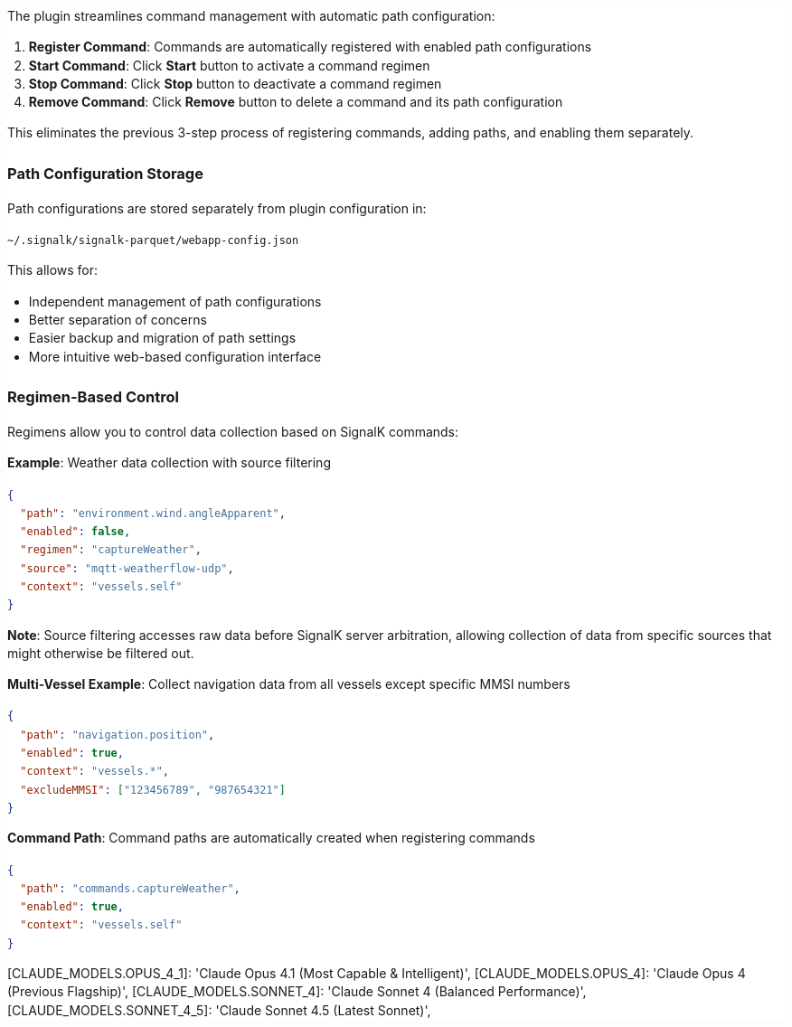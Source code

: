 The plugin streamlines command management with automatic path configuration:

1. **Register Command**: Commands are automatically registered with enabled path configurations
2. **Start Command**: Click **Start** button to activate a command regimen
3. **Stop Command**: Click **Stop** button to deactivate a command regimen
4. **Remove Command**: Click **Remove** button to delete a command and its path configuration

This eliminates the previous 3-step process of registering commands, adding paths, and enabling them separately.

### Path Configuration Storage

Path configurations are stored separately from plugin configuration in:
```
~/.signalk/signalk-parquet/webapp-config.json
```

This allows for:
- Independent management of path configurations
- Better separation of concerns
- Easier backup and migration of path settings
- More intuitive web-based configuration interface

### Regimen-Based Control

Regimens allow you to control data collection based on SignalK commands:

**Example**: Weather data collection with source filtering
```json
{
  "path": "environment.wind.angleApparent",
  "enabled": false,
  "regimen": "captureWeather",
  "source": "mqtt-weatherflow-udp",
  "context": "vessels.self"
}
```

**Note**: Source filtering accesses raw data before SignalK server arbitration, allowing collection of data from specific sources that might otherwise be filtered out.

**Multi-Vessel Example**: Collect navigation data from all vessels except specific MMSI numbers
```json
{
  "path": "navigation.position",
  "enabled": true,
  "context": "vessels.*",
  "excludeMMSI": ["123456789", "987654321"]
}
```

**Command Path**: Command paths are automatically created when registering commands
```json
{
  "path": "commands.captureWeather",
  "enabled": true,
  "context": "vessels.self"
}
```


  [CLAUDE_MODELS.OPUS_4_1]: 'Claude Opus 4.1 (Most Capable & Intelligent)',
  [CLAUDE_MODELS.OPUS_4]: 'Claude Opus 4 (Previous Flagship)',
  [CLAUDE_MODELS.SONNET_4]: 'Claude Sonnet 4 (Balanced Performance)',
  [CLAUDE_MODELS.SONNET_4_5]: 'Claude Sonnet 4.5 (Latest Sonnet)',